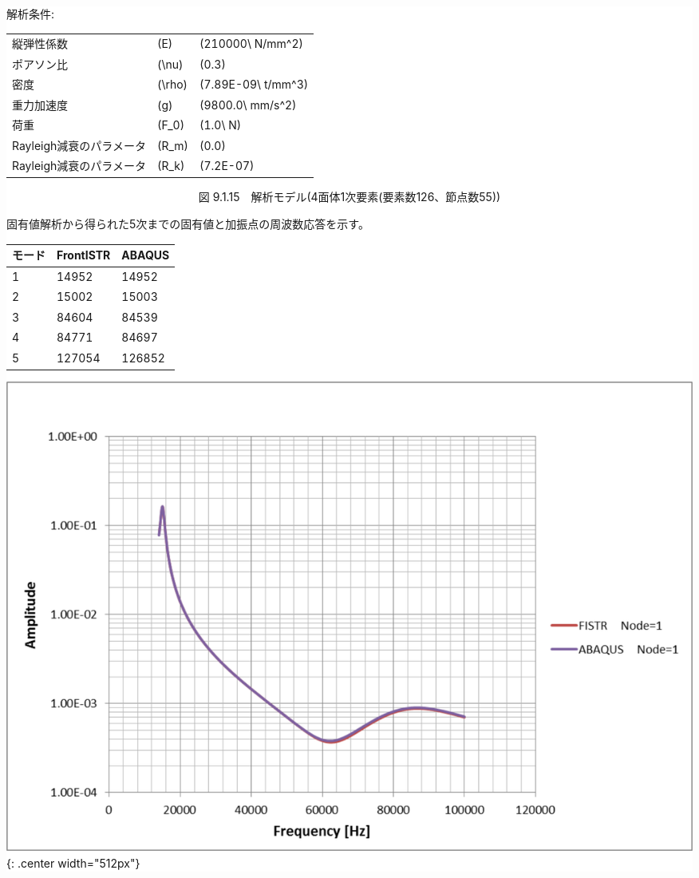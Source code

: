 解析条件:

|                          |          |                      |
|--------------------------|----------|----------------------|
| 縦弾性係数               | \(E\)    | \(210000\ N/mm^2\)   |
| ポアソン比               | \(\nu\)  | \(0.3\)              |
| 密度                     | \(\rho\) | \(7.89E-09\ t/mm^3\) |
| 重力加速度               | \(g\)    | \(9800.0\ mm/s^2\)   |
| 荷重                     | \(F_0\)  | \(1.0\ N\)           |
| Rayleigh減衰のパラメータ | \(R_m\)  | \(0.0\)              |
| Rayleigh減衰のパラメータ | \(R_k\)  | \(7.2E-07\)          |

<div style="text-align: center;">
図 9.1.15　解析モデル(4面体1次要素(要素数126、節点数55))
</div>

固有値解析から得られた5次までの固有値と加振点の周波数応答を示す。

| モード | FrontISTR | ABAQUS |
|:-------|:----------|:-------|
| 1      | 14952     | 14952  |
| 2      | 15002     | 15003  |
| 3      | 84604     | 84539  |
| 4      | 84771     | 84697  |
| 5      | 127054    | 126852 |

![加振点の変位強度の周波数依存性](./media/example01_32.png){: .center width="512px"}
<div style="text-align: center;">